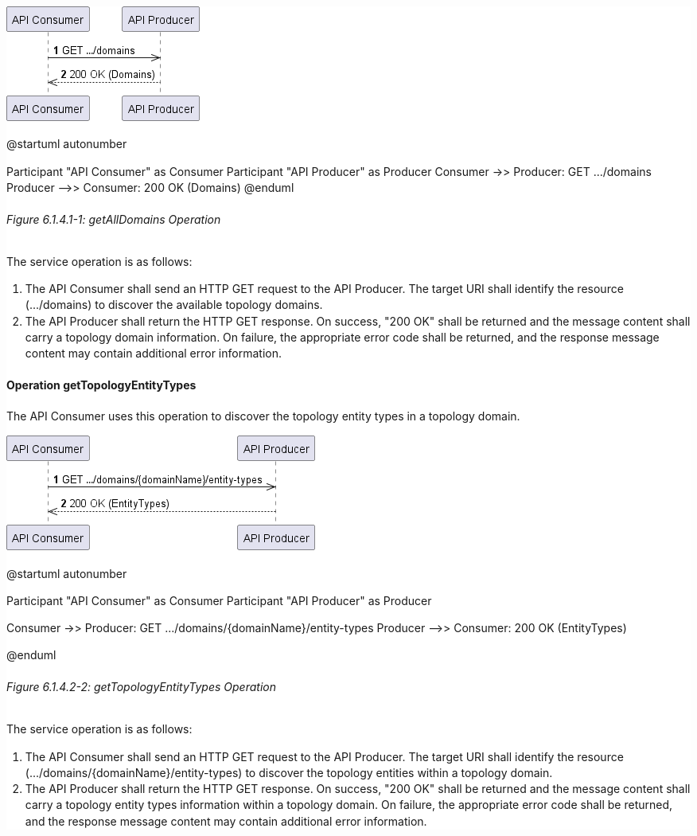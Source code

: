 ![Generated by PlantUML](../assets/images/8bbdf25f6531.png)

@startuml autonumber

Participant "API Consumer" as Consumer Participant "API Producer" as Producer Consumer ->> Producer: GET .../domains Producer -->> Consumer: 200 OK (Domains) @enduml

###### Figure 6.1.4.1-1: getAllDomains Operation

The service operation is as follows:

1. The API Consumer shall send an HTTP GET request to the API Producer. The target URI shall identify the resource (.../domains) to discover the available topology domains.
2. The API Producer shall return the HTTP GET response. On success, "200 OK" shall be returned and the message content shall carry a topology domain information. On failure, the appropriate error code shall be returned, and the response message content may contain additional error information.

#### Operation getTopologyEntityTypes

The API Consumer uses this operation to discover the topology entity types in a topology domain.

![Generated by PlantUML](../assets/images/70c0597be3da.png)

@startuml autonumber

Participant "API Consumer" as Consumer Participant "API Producer" as Producer

Consumer ->> Producer: GET .../domains/{domainName}/entity-types Producer -->> Consumer: 200 OK (EntityTypes)

@enduml

###### Figure 6.1.4.2-2: getTopologyEntityTypes Operation

The service operation is as follows:

1. The API Consumer shall send an HTTP GET request to the API Producer. The target URI shall identify the resource (.../domains/{domainName}/entity-types) to discover the topology entities within a topology domain.
2. The API Producer shall return the HTTP GET response. On success, "200 OK" shall be returned and the message content shall carry a topology entity types information within a topology domain. On failure, the appropriate error code shall be returned, and the response message content may contain additional error information.
